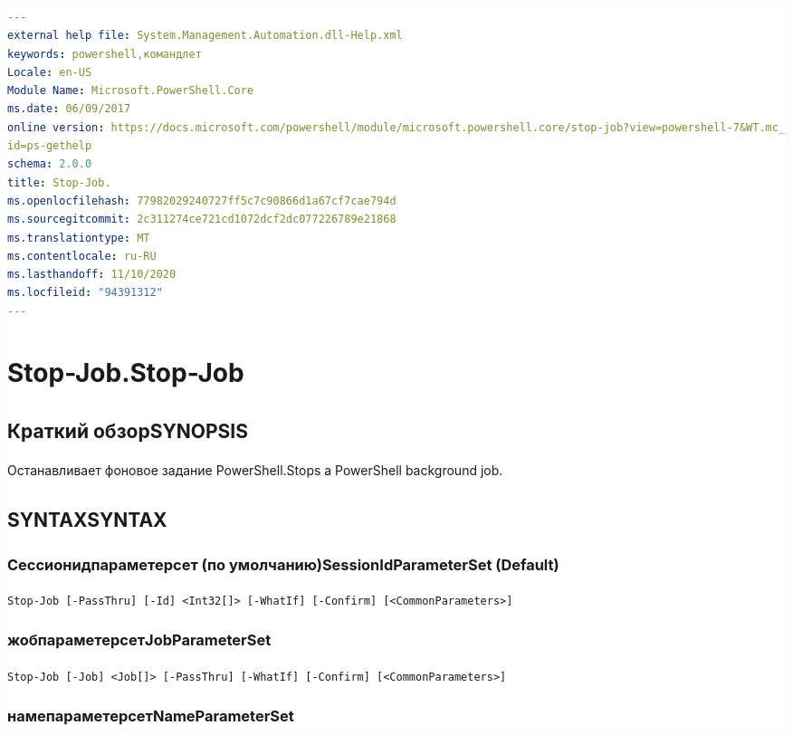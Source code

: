 ```yaml
---
external help file: System.Management.Automation.dll-Help.xml
keywords: powershell,командлет
Locale: en-US
Module Name: Microsoft.PowerShell.Core
ms.date: 06/09/2017
online version: https://docs.microsoft.com/powershell/module/microsoft.powershell.core/stop-job?view=powershell-7&WT.mc_id=ps-gethelp
schema: 2.0.0
title: Stop-Job.
ms.openlocfilehash: 77982029240727ff5c7c90866d1a67cf7cae794d
ms.sourcegitcommit: 2c311274ce721cd1072dcf2dc077226789e21868
ms.translationtype: MT
ms.contentlocale: ru-RU
ms.lasthandoff: 11/10/2020
ms.locfileid: "94391312"
---
```

# <span data-ttu-id="cc24c-103">Stop-Job.</span><span class="sxs-lookup"><span data-stu-id="cc24c-103">Stop-Job</span></span>

## <span data-ttu-id="cc24c-104">Краткий обзор</span><span class="sxs-lookup"><span data-stu-id="cc24c-104">SYNOPSIS</span></span>
<span data-ttu-id="cc24c-105">Останавливает фоновое задание PowerShell.</span><span class="sxs-lookup"><span data-stu-id="cc24c-105">Stops a PowerShell background job.</span></span>

## <span data-ttu-id="cc24c-106">SYNTAX</span><span class="sxs-lookup"><span data-stu-id="cc24c-106">SYNTAX</span></span>

### <span data-ttu-id="cc24c-107">Сессионидпараметерсет (по умолчанию)</span><span class="sxs-lookup"><span data-stu-id="cc24c-107">SessionIdParameterSet (Default)</span></span>

```
Stop-Job [-PassThru] [-Id] <Int32[]> [-WhatIf] [-Confirm] [<CommonParameters>]
```

### <span data-ttu-id="cc24c-108">жобпараметерсет</span><span class="sxs-lookup"><span data-stu-id="cc24c-108">JobParameterSet</span></span>

```
Stop-Job [-Job] <Job[]> [-PassThru] [-WhatIf] [-Confirm] [<CommonParameters>]
```

### <span data-ttu-id="cc24c-109">намепараметерсет</span><span class="sxs-lookup"><span data-stu-id="cc24c-109">NameParameterSet</span></span>

